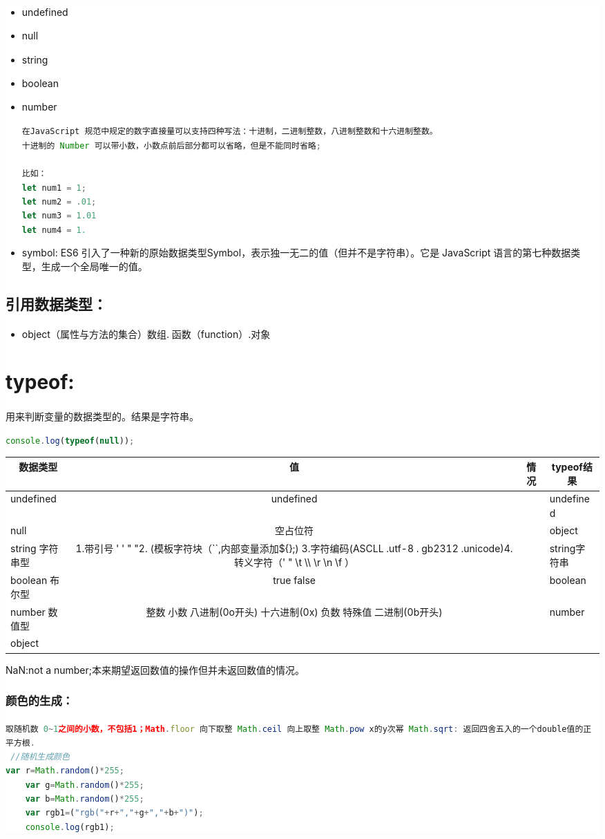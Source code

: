 - undefined

- null

- string

- boolean

- number

  ```js
  在JavaScript 规范中规定的数字直接量可以支持四种写法：十进制，二进制整数，八进制整数和十六进制整数。
  十进制的 Number 可以带小数，小数点前后部分都可以省略，但是不能同时省略;
  
  比如：
  let num1 = 1;
  let num2 = .01;
  let num3 = 1.01
  let num4 = 1.
  ```

- symbol: ES6 引入了一种新的原始数据类型Symbol，表示独一无二的值（但并不是字符串）。它是 JavaScript 语言的第七种数据类型，生成一个全局唯一的值。

## 引用数据类型：

- object（属性与方法的集合）数组.   函数（function）.对象

# typeof:

用来判断变量的数据类型的。结果是字符串。

```js
console.log(typeof(null));
```





| 数据类型        |                              值                              | 情况 | typeof结果   |
| --------------- | :----------------------------------------------------------: | ---- | ------------ |
| undefined       |                          undefined                           |      | undefined    |
| null            |                           空占位符                           |      | object       |
| string 字符串型 | 1.带引号  ' '   " "2. (模板字符块（``,内部变量添加${};)   3.字符编码(ASCLL .utf-8 . gb2312 .unicode)4.转义字符（\' \" \t \\\ \r \n \f ） |      | string字符串 |
| boolean 布尔型  |                         true  false                          |      | boolean      |
| number 数值型   | 整数 小数 八进制(0o开头) 十六进制(0x)  负数 特殊值 二进制(0b开头) |      | number       |
| object          |                                                              |      |              |

NaN:not a number;本来期望返回数值的操作但并未返回数值的情况。

### 颜色的生成：

```js
取随机数 0~1之间的小数，不包括1；Math.floor 向下取整 Math.ceil 向上取整 Math.pow x的y次幂 Math.sqrt: 返回四舍五入的一个double值的正平方根.
 //随机生成颜色
var r=Math.random()*255;
	var g=Math.random()*255;
	var b=Math.random()*255;
	var rgb1=("rgb("+r+","+g+","+b+")");
	console.log(rgb1);
```

